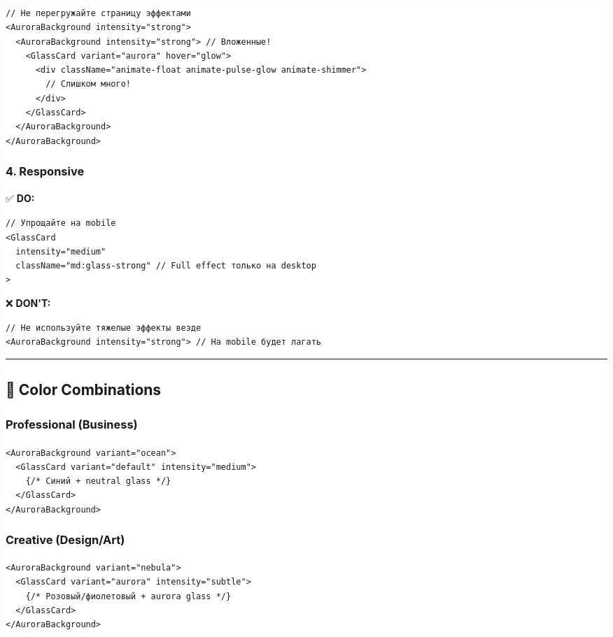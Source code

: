 ```tsx
// Не перегружайте страницу эффектами
<AuroraBackground intensity="strong">
  <AuroraBackground intensity="strong"> // Вложенные!
    <GlassCard variant="aurora" hover="glow">
      <div className="animate-float animate-pulse-glow animate-shimmer">
        // Слишком много!
      </div>
    </GlassCard>
  </AuroraBackground>
</AuroraBackground>
```

### 4. Responsive

✅ **DO:**

```tsx
// Упрощайте на mobile
<GlassCard 
  intensity="medium"
  className="md:glass-strong" // Full effect только на desktop
>
```

❌ **DON'T:**

```tsx
// Не используйте тяжелые эффекты везде
<AuroraBackground intensity="strong"> // На mobile будет лагать
```

---

## 🎨 Color Combinations

### Professional (Business)

```tsx
<AuroraBackground variant="ocean">
  <GlassCard variant="default" intensity="medium">
    {/* Синий + neutral glass */}
  </GlassCard>
</AuroraBackground>
```

### Creative (Design/Art)

```tsx
<AuroraBackground variant="nebula">
  <GlassCard variant="aurora" intensity="subtle">
    {/* Розовый/фиолетовый + aurora glass */}
  </GlassCard>
</AuroraBackground>
```
